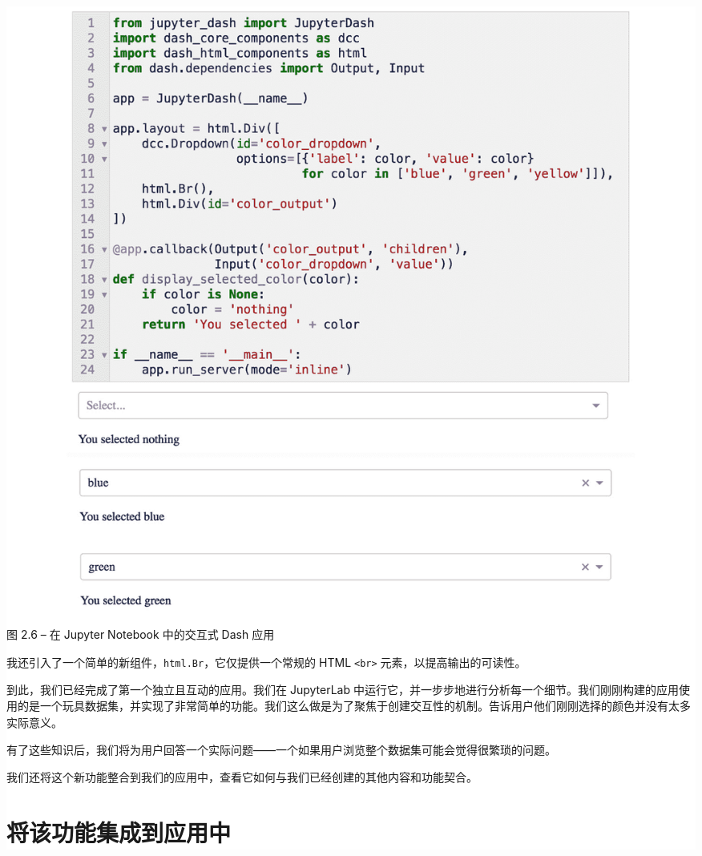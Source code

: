 ![图 2.6 – 在 Jupyter Notebook 中的交互式 Dash 应用](img/B16780_02_006.jpg)

图 2.6 – 在 Jupyter Notebook 中的交互式 Dash 应用

我还引入了一个简单的新组件，`html.Br`，它仅提供一个常规的 HTML `<br>` 元素，以提高输出的可读性。

到此，我们已经完成了第一个独立且互动的应用。我们在 JupyterLab 中运行它，并一步步地进行分析每一个细节。我们刚刚构建的应用使用的是一个玩具数据集，并实现了非常简单的功能。我们这么做是为了聚焦于创建交互性的机制。告诉用户他们刚刚选择的颜色并没有太多实际意义。

有了这些知识后，我们将为用户回答一个实际问题——一个如果用户浏览整个数据集可能会觉得很繁琐的问题。

我们还将这个新功能整合到我们的应用中，查看它如何与我们已经创建的其他内容和功能契合。

# 将该功能集成到应用中

